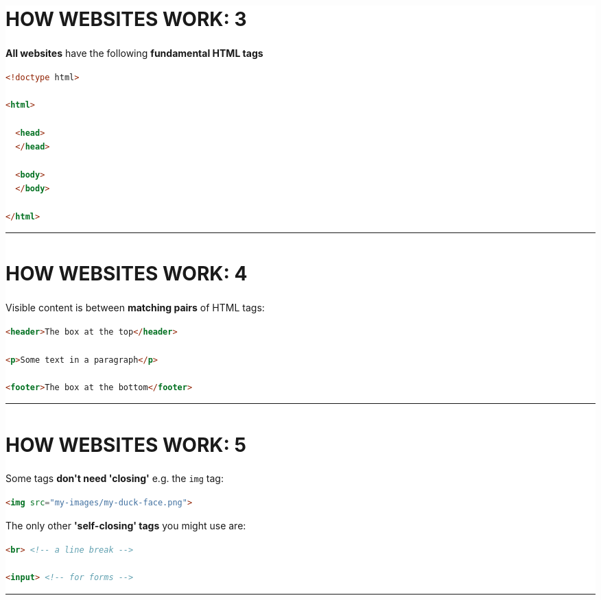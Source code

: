 
# HOW WEBSITES WORK: **3**


**All websites** have the following **fundamental HTML tags**

```html
<!doctype html>

<html>

  <head>
  </head>

  <body>
  </body>

</html>
```

---

# HOW WEBSITES WORK: **4**


Visible content is between **matching pairs** of HTML tags:

```html
<header>The box at the top</header>

<p>Some text in a paragraph</p>

<footer>The box at the bottom</footer>
```

---

# HOW WEBSITES WORK: **5**


Some tags **don't need 'closing'** e.g. the `img` tag:

```html
<img src="my-images/my-duck-face.png">
```
The only other **'self-closing' tags** you might use are:

```html
<br> <!-- a line break -->

<input> <!-- for forms -->
```

---
